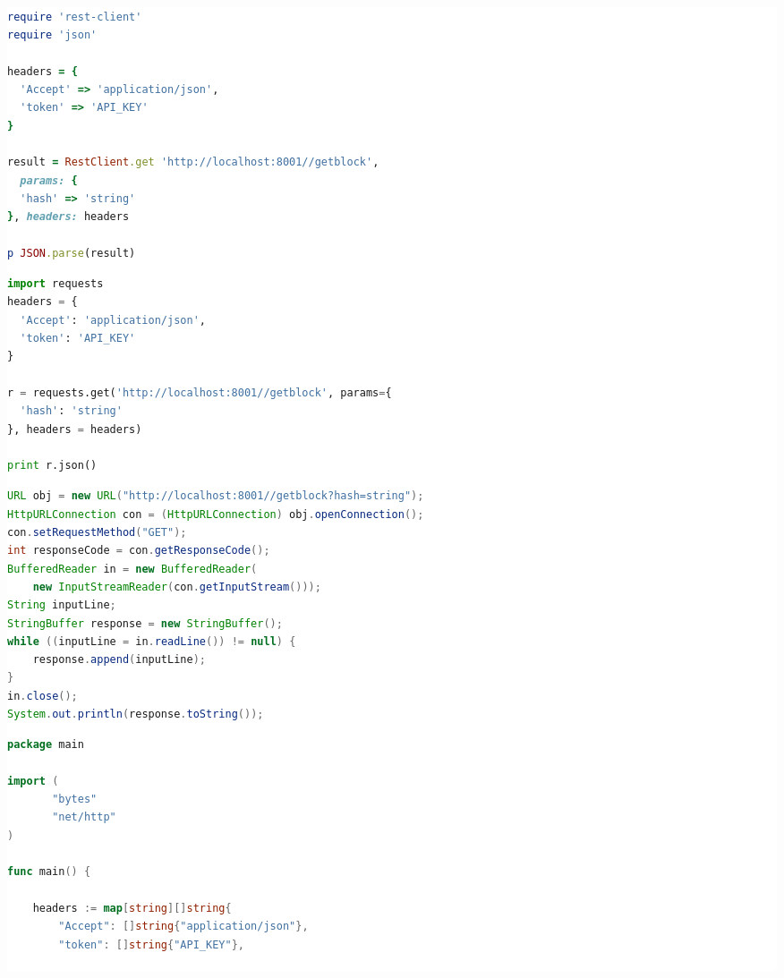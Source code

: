 ```javascript--nodejs
```

```ruby
require 'rest-client'
require 'json'

headers = {
  'Accept' => 'application/json',
  'token' => 'API_KEY'
}

result = RestClient.get 'http://localhost:8001//getblock',
  params: {
  'hash' => 'string'
}, headers: headers

p JSON.parse(result)

```

```python
import requests
headers = {
  'Accept': 'application/json',
  'token': 'API_KEY'
}

r = requests.get('http://localhost:8001//getblock', params={
  'hash': 'string'
}, headers = headers)

print r.json()

```

```java
URL obj = new URL("http://localhost:8001//getblock?hash=string");
HttpURLConnection con = (HttpURLConnection) obj.openConnection();
con.setRequestMethod("GET");
int responseCode = con.getResponseCode();
BufferedReader in = new BufferedReader(
    new InputStreamReader(con.getInputStream()));
String inputLine;
StringBuffer response = new StringBuffer();
while ((inputLine = in.readLine()) != null) {
    response.append(inputLine);
}
in.close();
System.out.println(response.toString());

```

```go
package main

import (
       "bytes"
       "net/http"
)

func main() {

    headers := map[string][]string{
        "Accept": []string{"application/json"},
        "token": []string{"API_KEY"},
        
```